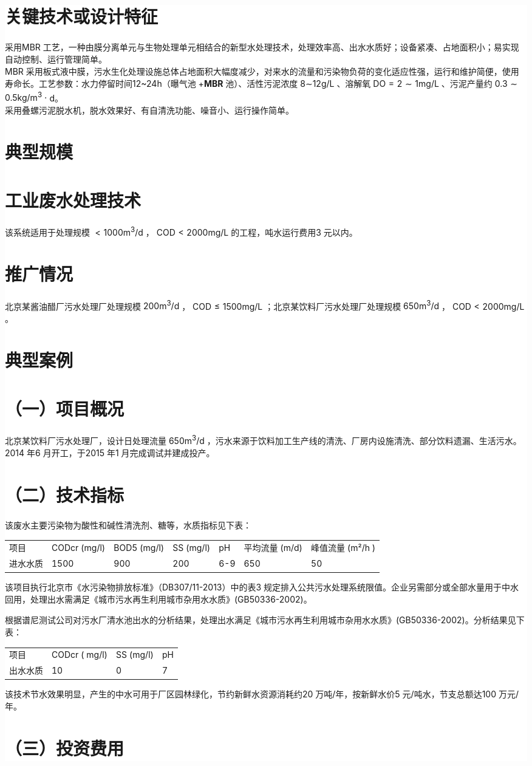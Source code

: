 # 关键技术或设计特征  

采用MBR 工艺，一种由膜分离单元与生物处理单元相结合的新型水处理技术，处理效率高、出水水质好；设备紧凑、占地面积小；易实现自动控制、运行管理简单。  
MBR 采用板式液中膜，污水生化处理设施总体占地面积大幅度减少，对来水的流量和污染物负荷的变化适应性强，运行和维护简便，使用寿命长。工艺参数：水力停留时间12\~24h（曝气池 $+ \mathbf { M B R }$ 池）、活性污泥浓度 ${ 8 \mathord { \sim } } 1 2 { \mathrm { g } } / { \mathrm { L } }$ 、溶解氧 ${ \mathrm { D O } } { = } 2 { \sim } 1 \mathrm { m g } / \mathrm { L }$ 、污泥产量约 $0 . 3 { \sim } 0 . 5 \mathrm { k g } / \mathrm { m } ^ { 3 } ~ \cdot$ d。  
采用叠螺污泥脱水机，脱水效果好、有自清洗功能、噪音小、运行操作简单。  

# 典型规模  

# 工业废水处理技术  

该系统适用于处理规模 $< 1 0 0 0 \mathrm { m } ^ { 3 } / \mathrm { d }$ ， $\mathrm { C O D } < 2 0 0 0 \mathrm { m g / L }$ 的工程，吨水运行费用3 元以内。  

# 推广情况  

北京某酱油醋厂污水处理厂处理规模 $2 0 0 \mathrm { m } ^ { 3 } / \mathrm { d }$ ， $\mathrm { C O D } \leqslant 1 5 0 0 \mathrm { m g / L }$ ；北京某饮料厂污水处理厂处理规模 $6 5 0 \mathrm { m } ^ { 3 } / \mathrm { d }$ ， $\mathrm { C O D } < 2 0 0 0 \mathrm { m g / L }$ 。  

# 典型案例  

# （一）项目概况  

北京某饮料厂污水处理厂，设计日处理流量 $6 5 0 \mathrm { m } ^ { 3 } / \mathrm { d }$ ，污水来源于饮料加工生产线的清洗、厂房内设施清洗、部分饮料遗漏、生活污水。2014 年6 月开工，于2015 年1 月完成调试并建成投产。  

# （二）技术指标  

该废水主要污染物为酸性和碱性清洗剂、糖等，水质指标见下表：  

<html><body><table><tr><td>项目</td><td>CODcr (mg/l)</td><td>BOD5 (mg/l)</td><td>SS (mg/l)</td><td>pH</td><td>平均流量 (m/d)</td><td>峰值流量 (m²/h )</td></tr><tr><td>进水水质</td><td>1500</td><td>900</td><td>200</td><td>6-9</td><td>650</td><td>50</td></tr></table></body></html>  

该项目执行北京市《水污染物排放标准》（DB307/11-2013）中的表3 规定排入公共污水处理系统限值。企业另需部分或全部水量用于中水回用，处理出水需满足《城市污水再生利用城市杂用水水质》(GB50336-2002)。  

根据谱尼测试公司对污水厂清水池出水的分析结果，处理出水满足《城市污水再生利用城市杂用水水质》(GB50336-2002)。分析结果见下表：  

<html><body><table><tr><td>项目</td><td>CODcr ( mg/l)</td><td>SS (mg/l)</td><td>pH</td></tr><tr><td>出水水质</td><td>10</td><td>0</td><td>7</td></tr></table></body></html>  

该技术节水效果明显，产生的中水可用于厂区园林绿化，节约新鲜水资源消耗约20 万吨/年，按新鲜水价5 元/吨水，节支总额达100 万元/年。  

# （三）投资费用  
